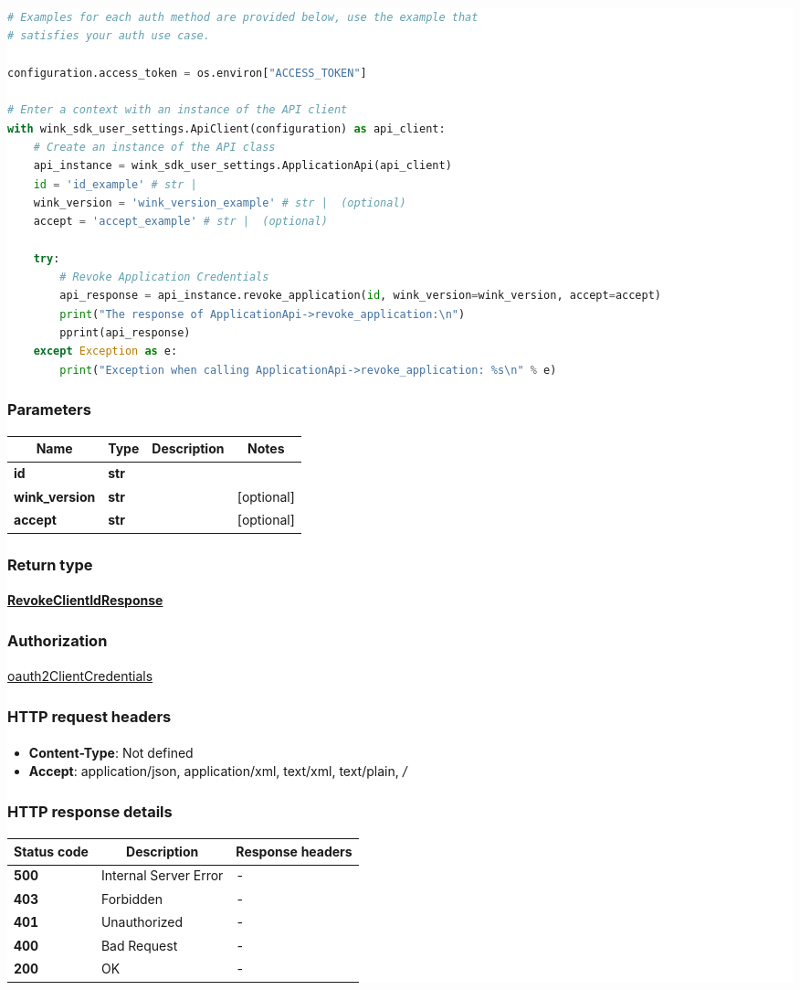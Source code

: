 ```python
# Examples for each auth method are provided below, use the example that
# satisfies your auth use case.

configuration.access_token = os.environ["ACCESS_TOKEN"]

# Enter a context with an instance of the API client
with wink_sdk_user_settings.ApiClient(configuration) as api_client:
    # Create an instance of the API class
    api_instance = wink_sdk_user_settings.ApplicationApi(api_client)
    id = 'id_example' # str | 
    wink_version = 'wink_version_example' # str |  (optional)
    accept = 'accept_example' # str |  (optional)

    try:
        # Revoke Application Credentials
        api_response = api_instance.revoke_application(id, wink_version=wink_version, accept=accept)
        print("The response of ApplicationApi->revoke_application:\n")
        pprint(api_response)
    except Exception as e:
        print("Exception when calling ApplicationApi->revoke_application: %s\n" % e)
```



### Parameters


Name | Type | Description  | Notes
------------- | ------------- | ------------- | -------------
 **id** | **str**|  | 
 **wink_version** | **str**|  | [optional] 
 **accept** | **str**|  | [optional] 

### Return type

[**RevokeClientIdResponse**](RevokeClientIdResponse.md)

### Authorization

[oauth2ClientCredentials](../README.md#oauth2ClientCredentials)

### HTTP request headers

 - **Content-Type**: Not defined
 - **Accept**: application/json, application/xml, text/xml, text/plain, */*

### HTTP response details

| Status code | Description | Response headers |
|-------------|-------------|------------------|
**500** | Internal Server Error |  -  |
**403** | Forbidden |  -  |
**401** | Unauthorized |  -  |
**400** | Bad Request |  -  |
**200** | OK |  -  |
